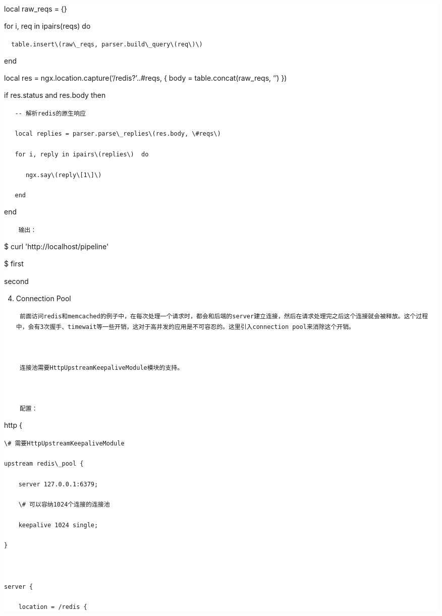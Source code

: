 local raw\_reqs = {}

for i, req in ipairs\(reqs\)  do

      table.insert\(raw\_reqs, parser.build\_query\(req\)\)

end

local res = ngx.location.capture\(‘/redis?’..\#reqs, { body = table.concat\(raw\_reqs, ‘’\) }\)

	

if res.status and res.body then

       -- 解析redis的原生响应

       local replies = parser.parse\_replies\(res.body, \#reqs\)

       for i, reply in ipairs\(replies\)  do 

	      ngx.say\(reply\[1\]\)

       end

end

        输出：

$ curl  'http://localhost/pipeline'

$ first

  second

4. Connection Pool

        前面访问redis和memcached的例子中，在每次处理一个请求时，都会和后端的server建立连接，然后在请求处理完之后这个连接就会被释放。这个过程中，会有3次握手、timewait等一些开销，这对于高并发的应用是不可容忍的。这里引入connection pool来消除这个开销。



        连接池需要HttpUpstreamKeepaliveModule模块的支持。



        配置：



http {

	\# 需要HttpUpstreamKeepaliveModule

	upstream redis\_pool {

		server 127.0.0.1:6379;

		\# 可以容纳1024个连接的连接池

		keepalive 1024 single;

 	}

	

	server {

		location = /redis {
